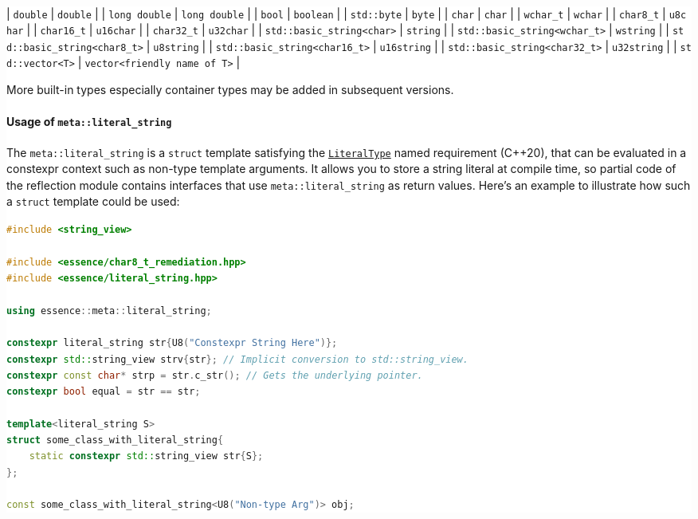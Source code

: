 | `double`                      | `double`                     |
| `long double`                 | `long double`                |
| `bool`                        | `boolean`                    |
| `std::byte`                   | `byte`                       |
| `char`                        | `char`                       |
| `wchar_t`                     | `wchar`                      |
| `char8_t`                     | `u8char`                     |
| `char16_t`                    | `u16char`                    |
| `char32_t`                    | `u32char`                    |
| `std::basic_string<char>`     | `string`                     |
| `std::basic_string<wchar_t>`  | `wstring`                    |
| `std::basic_string<char8_t>`  | `u8string`                   |
| `std::basic_string<char16_t>` | `u16string`                  |
| `std::basic_string<char32_t>` | `u32string`                  |
| `std::vector<T>`              | `vector<friendly name of T>` |

More built-in types especially container types may be added in subsequent versions.

#### Usage of `meta::literal_string`

The `meta::literal_string` is a `struct` template satisfying the [`LiteralType`](https://en.cppreference.com/w/cpp/named_req/LiteralType) named requirement (C++20), that can be evaluated in a constexpr context such as non-type template arguments. It allows you to store a string literal at compile time, so partial code of the reflection module contains interfaces that use `meta::literal_string` as return values. Here’s an example to illustrate how such a `struct` template could be used:

```c++
#include <string_view>

#include <essence/char8_t_remediation.hpp>
#include <essence/literal_string.hpp>

using essence::meta::literal_string;

constexpr literal_string str{U8("Constexpr String Here")};
constexpr std::string_view strv{str}; // Implicit conversion to std::string_view.
constexpr const char* strp = str.c_str(); // Gets the underlying pointer.
constexpr bool equal = str == str;

template<literal_string S>
struct some_class_with_literal_string{
    static constexpr std::string_view str{S};
};

const some_class_with_literal_string<U8("Non-type Arg")> obj;
```
